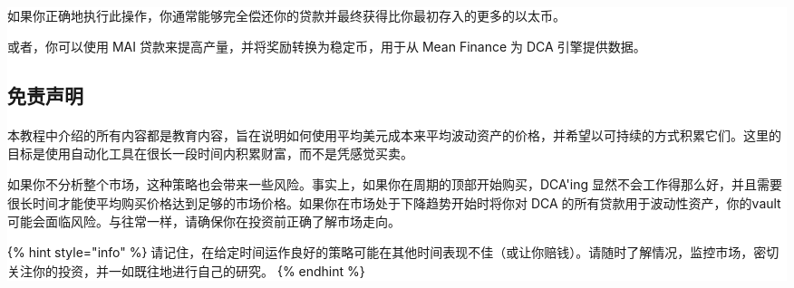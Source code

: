 如果你正确地执行此操作，你通常能够完全偿还你的贷款并最终获得比你最初存入的更多的以太币。

或者，你可以使用 MAI 贷款来提高产量，并将奖励转换为稳定币，用于从 Mean Finance 为 DCA 引擎提供数据。

## 免责声明

本教程中介绍的所有内容都是教育内容，旨在说明如何使用平均美元成本来平均波动资产的价格，并希望以可持续的方式积累它们。这里的目标是使用自动化工具在很长一段时间内积累财富，而不是凭感觉买卖。

如果你不分析整个市场，这种策略也会带来一些风险。事实上，如果你在周期的顶部开始购买，DCA'ing 显然不会工作得那么好，并且需要很长时间才能使平均购买价格达到足够的市场价格。如果你在市场处于下降趋势开始时将你对 DCA 的所有贷款用于波动性资产，你的vault可能会面临风险。与往常一样，请确保你在投资前正确了解市场走向。

{% hint style="info" %}
请记住，在给定时间运作良好的策略可能在其他时间表现不佳（或让你赔钱）。请随时了解情况，监控市场，密切关注你的投资，并一如既往地进行自己的研究。
{% endhint %}
